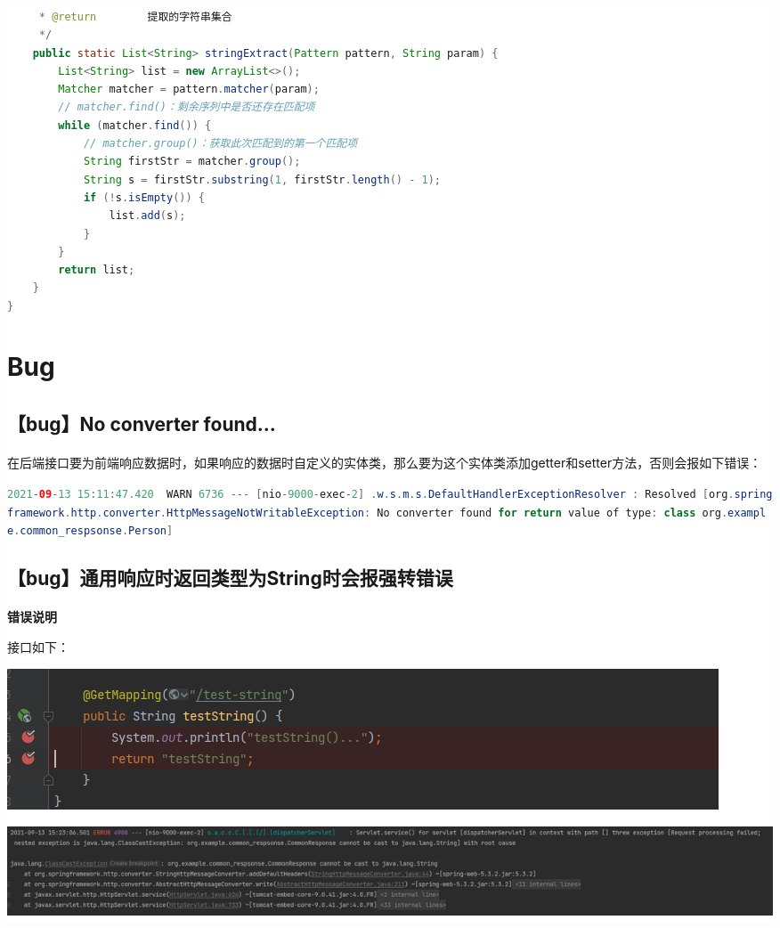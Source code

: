 ```java
     * @return        提取的字符串集合
     */
    public static List<String> stringExtract(Pattern pattern, String param) {
        List<String> list = new ArrayList<>();
        Matcher matcher = pattern.matcher(param);
        // matcher.find()：剩余序列中是否还存在匹配项
        while (matcher.find()) {
            // matcher.group()：获取此次匹配到的第一个匹配项
            String firstStr = matcher.group();
            String s = firstStr.substring(1, firstStr.length() - 1);
            if (!s.isEmpty()) {
                list.add(s);
            }
        }
        return list;
    }
}
```

# Bug



## 【bug】No converter found...

在后端接口要为前端响应数据时，如果响应的数据时自定义的实体类，那么要为这个实体类添加getter和setter方法，否则会报如下错误：

```java
2021-09-13 15:11:47.420  WARN 6736 --- [nio-9000-exec-2] .w.s.m.s.DefaultHandlerExceptionResolver : Resolved [org.springframework.http.converter.HttpMessageNotWritableException: No converter found for return value of type: class org.example.common_respsonse.Person]
```

## 【bug】通用响应时返回类型为String时会报强转错误

**错误说明**

接口如下：

![image-20210913155845593](assets/image-20210913155845593.png)

![image-20210913152625724](assets/image-20210913152625724.png)
